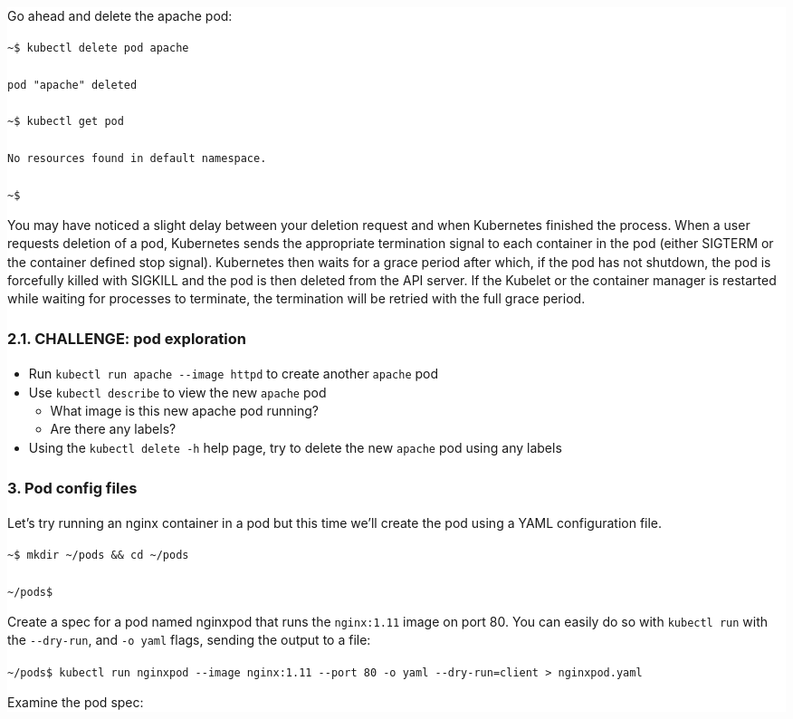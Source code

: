 Go ahead and delete the apache pod:

```
~$ kubectl delete pod apache

pod "apache" deleted

~$ kubectl get pod

No resources found in default namespace.

~$
```

You may have noticed a slight delay between your deletion request and when Kubernetes finished the process. When a user
requests deletion of a pod, Kubernetes sends the appropriate termination signal to each container in the pod (either
SIGTERM or the container defined stop signal). Kubernetes then waits for a grace period after which, if the pod has not
shutdown, the pod is forcefully killed with SIGKILL and the pod is then deleted from the API server. If the Kubelet or
the container manager is restarted while waiting for processes to terminate, the termination will be retried with the
full grace period.


### 2.1. CHALLENGE: pod exploration

- Run `kubectl run apache --image httpd` to create another `apache` pod
- Use `kubectl describe` to view the new `apache` pod
  - What image is this new apache pod running?
  - Are there any labels?
- Using the `kubectl delete -h` help page, try to delete the new `apache` pod using any labels


### 3. Pod config files

Let’s try running an nginx container in a pod but this time we’ll create the pod using a YAML configuration file.

```
~$ mkdir ~/pods && cd ~/pods

~/pods$
```

Create a spec for a pod named nginxpod that runs the `nginx:1.11` image on port 80. You can easily do so with `kubectl
run` with the `--dry-run`, and `-o yaml` flags, sending the output to a file:

```
~/pods$ kubectl run nginxpod --image nginx:1.11 --port 80 -o yaml --dry-run=client > nginxpod.yaml
```

Examine the pod spec:
